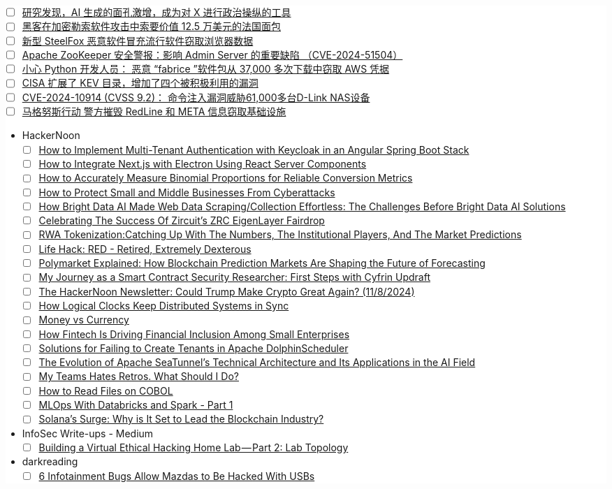   - [ ] [研究发现，AI 生成的面孔激增，成为对 X 进行政治操纵的工具](https://www.anquanke.com/post/id/301669)
  - [ ] [黑客在加密勒索软件攻击中索要价值 12.5 万美元的法国面包](https://www.anquanke.com/post/id/301666)
  - [ ] [新型 SteelFox 恶意软件冒充流行软件窃取浏览器数据](https://www.anquanke.com/post/id/301663)
  - [ ] [Apache ZooKeeper 安全警报：影响 Admin Server 的重要缺陷 （CVE-2024-51504）](https://www.anquanke.com/post/id/301660)
  - [ ] [小心 Python 开发人员： 恶意 “fabrice ”软件包从 37,000 多次下载中窃取 AWS 凭据](https://www.anquanke.com/post/id/301657)
  - [ ] [CISA 扩展了 KEV 目录，增加了四个被积极利用的漏洞](https://www.anquanke.com/post/id/301652)
  - [ ] [CVE-2024-10914 (CVSS 9.2)： 命令注入漏洞威胁61,000多台D-Link NAS设备](https://www.anquanke.com/post/id/301649)
  - [ ] [马格努斯行动 警方摧毁 RedLine 和 META 信息窃取基础设施](https://www.anquanke.com/post/id/301646)
- HackerNoon
  - [ ] [How to Implement Multi-Tenant Authentication with Keycloak in an Angular Spring Boot Stack](https://hackernoon.com/how-to-implement-multi-tenant-authentication-with-keycloak-in-an-angular-spring-boot-stack?source=rss)
  - [ ] [How to Integrate Next.js with Electron Using React Server Components](https://hackernoon.com/how-to-integrate-nextjs-with-electron-using-react-server-components?source=rss)
  - [ ] [How to Accurately Measure Binomial Proportions for Reliable Conversion Metrics](https://hackernoon.com/how-to-accurately-measure-binomial-proportions-for-reliable-conversion-metrics?source=rss)
  - [ ] [How to Protect Small and Middle Businesses From Cyberattacks](https://hackernoon.com/how-to-protect-small-and-middle-businesses-from-cyberattacks?source=rss)
  - [ ] [How Bright Data AI Made Web Data Scraping/Collection Effortless: The Challenges Before Bright Data AI Solutions](https://hackernoon.com/how-bright-data-ai-made-web-data-scrapingcollection-effortless-the-challenges-before-bright-data-ai-solutions?source=rss)
  - [ ] [Celebrating The Success Of Zircuit’s ZRC EigenLayer Fairdrop](https://hackernoon.com/celebrating-the-success-of-zircuits-zrc-eigenlayer-fairdrop?source=rss)
  - [ ] [RWA Tokenization:Catching Up With The Numbers, The Institutional Players, And The Market Predictions](https://hackernoon.com/rwa-tokenizationcatching-up-with-the-numbers-the-institutional-players-and-the-market-predictions?source=rss)
  - [ ] [Life Hack: RED - Retired, Extremely Dexterous](https://hackernoon.com/life-hack-red-retired-extremely-dexterous?source=rss)
  - [ ] [Polymarket Explained: How Blockchain Prediction Markets Are Shaping the Future of Forecasting](https://hackernoon.com/polymarket-explained-how-blockchain-prediction-markets-are-shaping-the-future-of-forecasting?source=rss)
  - [ ] [My Journey as a Smart Contract Security Researcher: First Steps with Cyfrin Updraft](https://hackernoon.com/my-journey-as-a-smart-contract-security-researcher-first-steps-with-cyfrin-updraft?source=rss)
  - [ ] [The HackerNoon Newsletter: Could Trump Make Crypto Great Again? (11/8/2024)](https://hackernoon.com/11-8-2024-newsletter?source=rss)
  - [ ] [How Logical Clocks Keep Distributed Systems in Sync](https://hackernoon.com/how-logical-clocks-keep-distributed-systems-in-sync?source=rss)
  - [ ] [Money vs Currency](https://hackernoon.com/money-vs-currency?source=rss)
  - [ ] [How Fintech Is Driving Financial Inclusion Among Small Enterprises](https://hackernoon.com/how-fintech-is-driving-financial-inclusion-among-small-enterprises?source=rss)
  - [ ] [Solutions for Failing to Create Tenants in Apache DolphinScheduler](https://hackernoon.com/solutions-for-failing-to-create-tenants-in-apache-dolphinscheduler?source=rss)
  - [ ] [The Evolution of Apache SeaTunnel’s Technical Architecture and Its Applications in the AI Field](https://hackernoon.com/the-evolution-of-apache-seatunnels-technical-architecture-and-its-applications-in-the-ai-field?source=rss)
  - [ ] [My Teams Hates Retros. What Should I Do?](https://hackernoon.com/my-teams-hates-retros-what-should-i-do?source=rss)
  - [ ] [How to Read Files on COBOL](https://hackernoon.com/how-to-read-files-on-cobol?source=rss)
  - [ ] [MLOps With Databricks and Spark - Part 1](https://hackernoon.com/mlops-with-databricks-and-spark-part-1?source=rss)
  - [ ] [Solana’s Surge: Why is It Set to Lead the Blockchain Industry?](https://hackernoon.com/solanas-surge-why-is-it-set-to-lead-the-blockchain-industry?source=rss)
- InfoSec Write-ups - Medium
  - [ ] [Building a Virtual Ethical Hacking Home Lab — Part 2: Lab Topology](https://infosecwriteups.com/building-a-virtual-ethical-hacking-home-lab-part-2-lab-topology-d38e13fe7bd3?source=rss----7b722bfd1b8d---4)
- darkreading
  - [ ] [6 Infotainment Bugs Allow Mazdas to Be Hacked With USBs](https://www.darkreading.com/vulnerabilities-threats/6-infotainment-bugs-mazda-usbs)